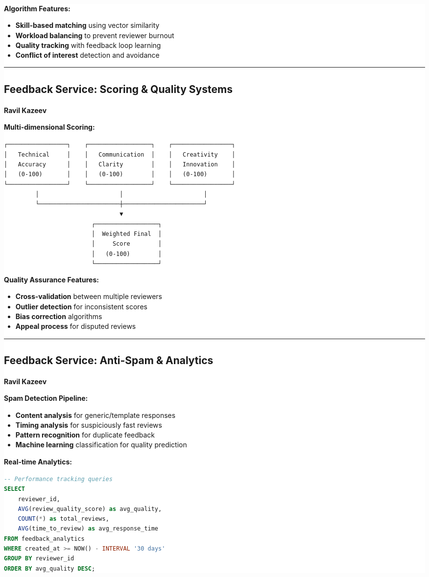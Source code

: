 **Algorithm Features:**
- **Skill-based matching** using vector similarity
- **Workload balancing** to prevent reviewer burnout
- **Quality tracking** with feedback loop learning
- **Conflict of interest** detection and avoidance

---

## Feedback Service: Scoring & Quality Systems

**Ravil Kazeev**

**Multi-dimensional Scoring:**
```
┌─────────────────┐    ┌──────────────────┐    ┌─────────────────┐
│   Technical     │    │   Communication  │    │   Creativity    │
│   Accuracy      │    │   Clarity        │    │   Innovation    │
│   (0-100)       │    │   (0-100)        │    │   (0-100)       │
└─────────────────┘    └──────────────────┘    └─────────────────┘
         │                       │                       │
         └───────────────────────┼───────────────────────┘
                                 ▼
                         ┌──────────────────┐
                         │  Weighted Final  │
                         │     Score        │
                         │   (0-100)        │
                         └──────────────────┘
```

**Quality Assurance Features:**
- **Cross-validation** between multiple reviewers
- **Outlier detection** for inconsistent scores
- **Bias correction** algorithms
- **Appeal process** for disputed reviews

---

## Feedback Service: Anti-Spam & Analytics

**Ravil Kazeev**

**Spam Detection Pipeline:**
- **Content analysis** for generic/template responses
- **Timing analysis** for suspiciously fast reviews
- **Pattern recognition** for duplicate feedback
- **Machine learning** classification for quality prediction

**Real-time Analytics:**
```sql
-- Performance tracking queries
SELECT 
    reviewer_id,
    AVG(review_quality_score) as avg_quality,
    COUNT(*) as total_reviews,
    AVG(time_to_review) as avg_response_time
FROM feedback_analytics 
WHERE created_at >= NOW() - INTERVAL '30 days'
GROUP BY reviewer_id
ORDER BY avg_quality DESC;
```
